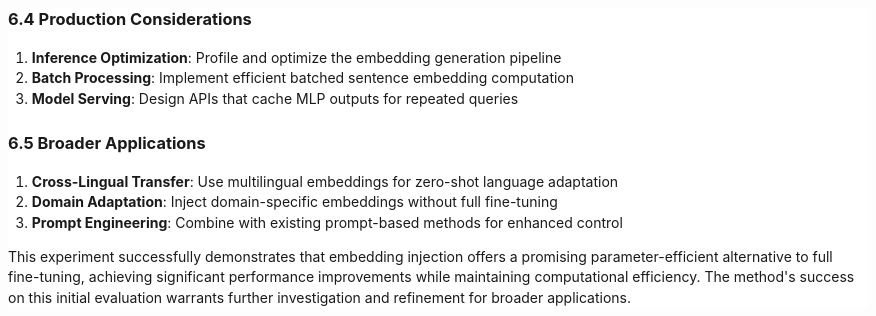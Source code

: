 ### 6.4 Production Considerations
1. **Inference Optimization**: Profile and optimize the embedding generation pipeline
2. **Batch Processing**: Implement efficient batched sentence embedding computation
3. **Model Serving**: Design APIs that cache MLP outputs for repeated queries

### 6.5 Broader Applications
1. **Cross-Lingual Transfer**: Use multilingual embeddings for zero-shot language adaptation
2. **Domain Adaptation**: Inject domain-specific embeddings without full fine-tuning
3. **Prompt Engineering**: Combine with existing prompt-based methods for enhanced control

This experiment successfully demonstrates that embedding injection offers a promising parameter-efficient alternative to full fine-tuning, achieving significant performance improvements while maintaining computational efficiency. The method's success on this initial evaluation warrants further investigation and refinement for broader applications.